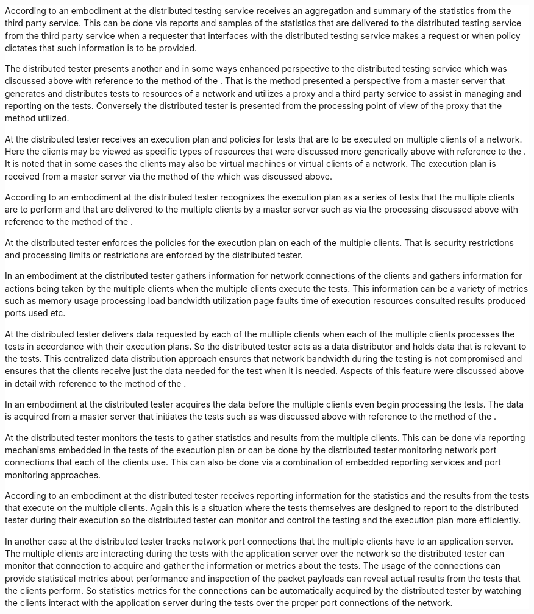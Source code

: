 According to an embodiment at the distributed testing service receives an aggregation and summary of the statistics from the third party service. This can be done via reports and samples of the statistics that are delivered to the distributed testing service from the third party service when a requester that interfaces with the distributed testing service makes a request or when policy dictates that such information is to be provided.

The distributed tester presents another and in some ways enhanced perspective to the distributed testing service which was discussed above with reference to the method of the . That is the method presented a perspective from a master server that generates and distributes tests to resources of a network and utilizes a proxy and a third party service to assist in managing and reporting on the tests. Conversely the distributed tester is presented from the processing point of view of the proxy that the method utilized.

At the distributed tester receives an execution plan and policies for tests that are to be executed on multiple clients of a network. Here the clients may be viewed as specific types of resources that were discussed more generically above with reference to the . It is noted that in some cases the clients may also be virtual machines or virtual clients of a network. The execution plan is received from a master server via the method of the which was discussed above.

According to an embodiment at the distributed tester recognizes the execution plan as a series of tests that the multiple clients are to perform and that are delivered to the multiple clients by a master server such as via the processing discussed above with reference to the method of the .

At the distributed tester enforces the policies for the execution plan on each of the multiple clients. That is security restrictions and processing limits or restrictions are enforced by the distributed tester.

In an embodiment at the distributed tester gathers information for network connections of the clients and gathers information for actions being taken by the multiple clients when the multiple clients execute the tests. This information can be a variety of metrics such as memory usage processing load bandwidth utilization page faults time of execution resources consulted results produced ports used etc.

At the distributed tester delivers data requested by each of the multiple clients when each of the multiple clients processes the tests in accordance with their execution plans. So the distributed tester acts as a data distributor and holds data that is relevant to the tests. This centralized data distribution approach ensures that network bandwidth during the testing is not compromised and ensures that the clients receive just the data needed for the test when it is needed. Aspects of this feature were discussed above in detail with reference to the method of the .

In an embodiment at the distributed tester acquires the data before the multiple clients even begin processing the tests. The data is acquired from a master server that initiates the tests such as was discussed above with reference to the method of the .

At the distributed tester monitors the tests to gather statistics and results from the multiple clients. This can be done via reporting mechanisms embedded in the tests of the execution plan or can be done by the distributed tester monitoring network port connections that each of the clients use. This can also be done via a combination of embedded reporting services and port monitoring approaches.

According to an embodiment at the distributed tester receives reporting information for the statistics and the results from the tests that execute on the multiple clients. Again this is a situation where the tests themselves are designed to report to the distributed tester during their execution so the distributed tester can monitor and control the testing and the execution plan more efficiently.

In another case at the distributed tester tracks network port connections that the multiple clients have to an application server. The multiple clients are interacting during the tests with the application server over the network so the distributed tester can monitor that connection to acquire and gather the information or metrics about the tests. The usage of the connections can provide statistical metrics about performance and inspection of the packet payloads can reveal actual results from the tests that the clients perform. So statistics metrics for the connections can be automatically acquired by the distributed tester by watching the clients interact with the application server during the tests over the proper port connections of the network.
